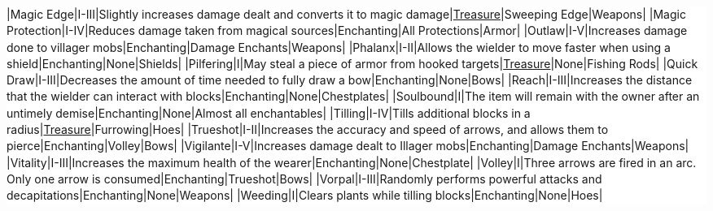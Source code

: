 |Magic Edge|I-III|Slightly increases damage dealt and converts it to magic damage|[Treasure](https://minecraft.fandom.com/wiki/Enchanting_mechanics#Treasure)|Sweeping Edge|Weapons|
|Magic Protection|I-IV|Reduces damage taken from magical sources|Enchanting|All Protections|Armor|
|Outlaw|I-V|Increases damage done to villager mobs|Enchanting|Damage Enchants|Weapons|
|Phalanx|I-II|Allows the wielder to move faster when using a shield|Enchanting|None|Shields|
|Pilfering|I|May steal a piece of armor from hooked targets|[Treasure](https://minecraft.fandom.com/wiki/Enchanting_mechanics#Treasure)|None|Fishing Rods|
|Quick Draw|I-III|Decreases the amount of time needed to fully draw a bow|Enchanting|None|Bows|
|Reach|I-III|Increases the distance that the wielder can interact with blocks|Enchanting|None|Chestplates|
|Soulbound|I|The item will remain with the owner after an untimely demise|Enchanting|None|Almost all enchantables|
|Tilling|I-IV|Tills additional blocks in a radius|[Treasure](https://minecraft.fandom.com/wiki/Enchanting_mechanics#Treasure)|Furrowing|Hoes|
|Trueshot|I-II|Increases the accuracy and speed of arrows, and allows them to pierce|Enchanting|Volley|Bows|
|Vigilante|I-V|Increases damage dealt to Illager mobs|Enchanting|Damage Enchants|Weapons|
|Vitality|I-III|Increases the maximum health of the wearer|Enchanting|None|Chestplate|
|Volley|I|Three arrows are fired in an arc. Only one arrow is consumed|Enchanting|Trueshot|Bows|
|Vorpal|I-III|Randomly performs powerful attacks and decapitations|Enchanting|None|Weapons|
|Weeding|I|Clears plants while tilling blocks|Enchanting|None|Hoes|
